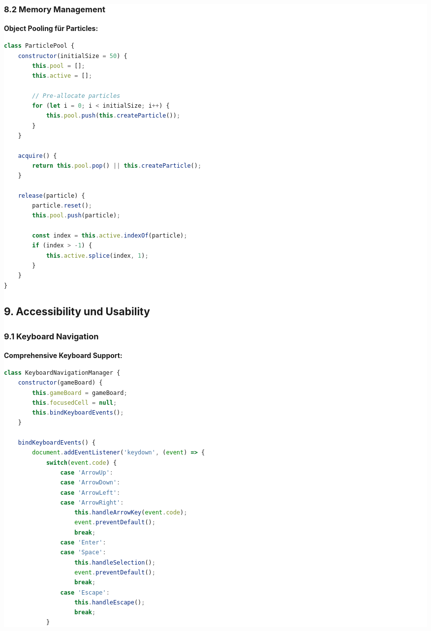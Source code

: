 ### 8.2 Memory Management

**Object Pooling für Particles:**
```javascript
class ParticlePool {
    constructor(initialSize = 50) {
        this.pool = [];
        this.active = [];
        
        // Pre-allocate particles
        for (let i = 0; i < initialSize; i++) {
            this.pool.push(this.createParticle());
        }
    }
    
    acquire() {
        return this.pool.pop() || this.createParticle();
    }
    
    release(particle) {
        particle.reset();
        this.pool.push(particle);
        
        const index = this.active.indexOf(particle);
        if (index > -1) {
            this.active.splice(index, 1);
        }
    }
}
```

## 9. Accessibility und Usability

### 9.1 Keyboard Navigation

**Comprehensive Keyboard Support:**
```javascript
class KeyboardNavigationManager {
    constructor(gameBoard) {
        this.gameBoard = gameBoard;
        this.focusedCell = null;
        this.bindKeyboardEvents();
    }
    
    bindKeyboardEvents() {
        document.addEventListener('keydown', (event) => {
            switch(event.code) {
                case 'ArrowUp':
                case 'ArrowDown':
                case 'ArrowLeft':
                case 'ArrowRight':
                    this.handleArrowKey(event.code);
                    event.preventDefault();
                    break;
                case 'Enter':
                case 'Space':
                    this.handleSelection();
                    event.preventDefault();
                    break;
                case 'Escape':
                    this.handleEscape();
                    break;
            }
```